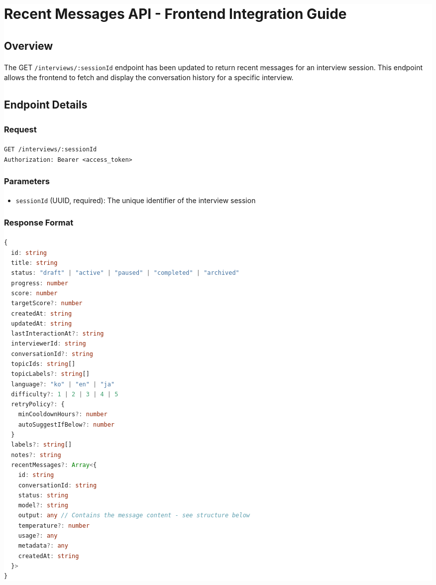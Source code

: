 # Recent Messages API - Frontend Integration Guide

## Overview
The GET `/interviews/:sessionId` endpoint has been updated to return recent messages for an interview session. This endpoint allows the frontend to fetch and display the conversation history for a specific interview.

## Endpoint Details

### Request
```
GET /interviews/:sessionId
Authorization: Bearer <access_token>
```

### Parameters
- `sessionId` (UUID, required): The unique identifier of the interview session

### Response Format
```typescript
{
  id: string
  title: string
  status: "draft" | "active" | "paused" | "completed" | "archived"
  progress: number
  score: number
  targetScore?: number
  createdAt: string
  updatedAt: string
  lastInteractionAt?: string
  interviewerId: string
  conversationId?: string
  topicIds: string[]
  topicLabels?: string[]
  language?: "ko" | "en" | "ja"
  difficulty?: 1 | 2 | 3 | 4 | 5
  retryPolicy?: {
    minCooldownHours?: number
    autoSuggestIfBelow?: number
  }
  labels?: string[]
  notes?: string
  recentMessages?: Array<{
    id: string
    conversationId: string
    status: string
    model?: string
    output: any // Contains the message content - see structure below
    temperature?: number
    usage?: any
    metadata?: any
    createdAt: string
  }>
}
```
